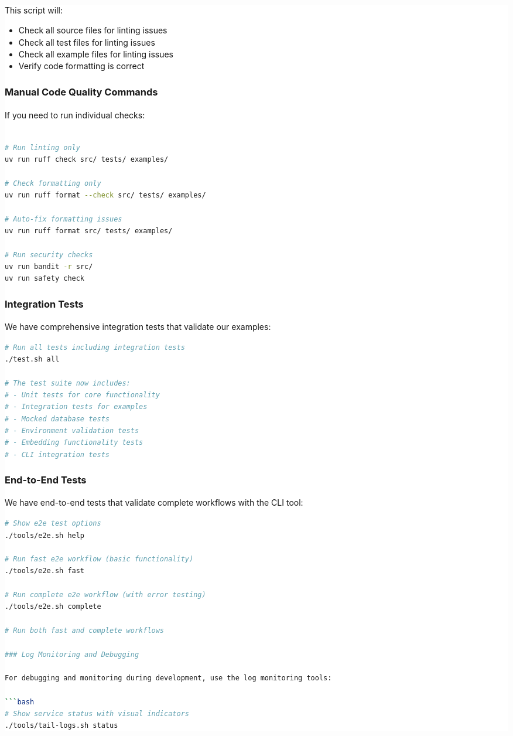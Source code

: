 This script will:
- Check all source files for linting issues
- Check all test files for linting issues  
- Check all example files for linting issues
- Verify code formatting is correct

### Manual Code Quality Commands

If you need to run individual checks:

```bash

# Run linting only
uv run ruff check src/ tests/ examples/

# Check formatting only
uv run ruff format --check src/ tests/ examples/

# Auto-fix formatting issues
uv run ruff format src/ tests/ examples/

# Run security checks
uv run bandit -r src/
uv run safety check
```

### Integration Tests

We have comprehensive integration tests that validate our examples:

```bash
# Run all tests including integration tests
./test.sh all

# The test suite now includes:
# - Unit tests for core functionality
# - Integration tests for examples
# - Mocked database tests
# - Environment validation tests
# - Embedding functionality tests
# - CLI integration tests
```

### End-to-End Tests

We have end-to-end tests that validate complete workflows with the CLI tool:

```bash
# Show e2e test options
./tools/e2e.sh help

# Run fast e2e workflow (basic functionality)
./tools/e2e.sh fast

# Run complete e2e workflow (with error testing)
./tools/e2e.sh complete

# Run both fast and complete workflows

### Log Monitoring and Debugging

For debugging and monitoring during development, use the log monitoring tools:

```bash
# Show service status with visual indicators
./tools/tail-logs.sh status

```